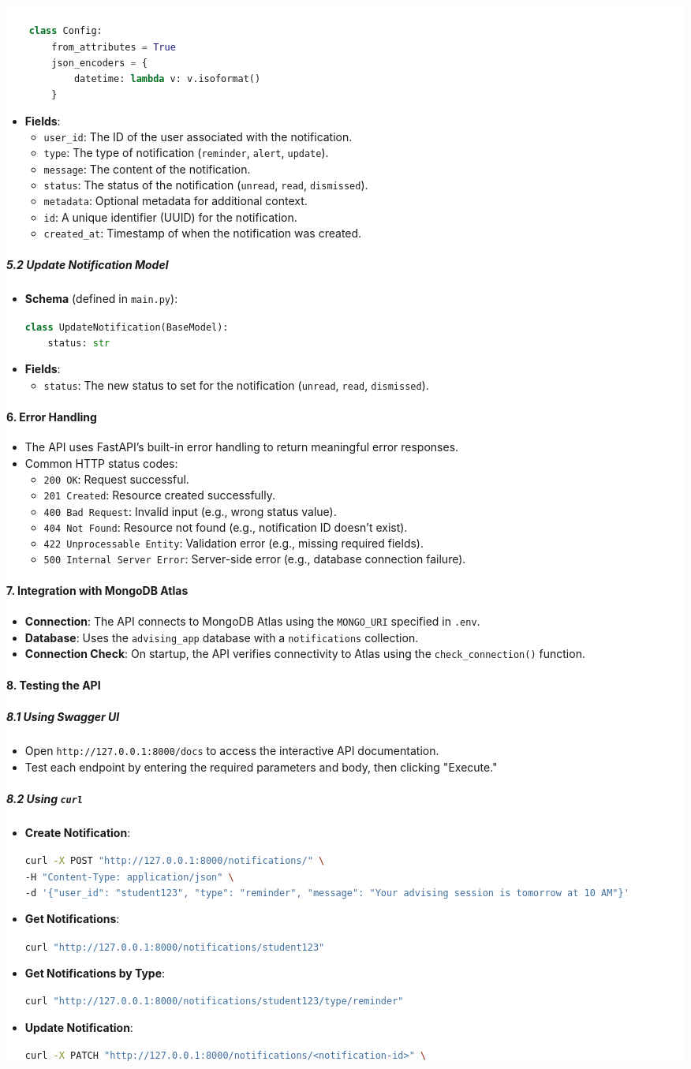   ```python

      class Config:
          from_attributes = True
          json_encoders = {
              datetime: lambda v: v.isoformat()
          }
  ```
- **Fields**:
  - `user_id`: The ID of the user associated with the notification.
  - `type`: The type of notification (`reminder`, `alert`, `update`).
  - `message`: The content of the notification.
  - `status`: The status of the notification (`unread`, `read`, `dismissed`).
  - `metadata`: Optional metadata for additional context.
  - `id`: A unique identifier (UUID) for the notification.
  - `created_at`: Timestamp of when the notification was created.

##### 5.2 Update Notification Model
- **Schema** (defined in `main.py`):
  ```python
  class UpdateNotification(BaseModel):
      status: str
  ```
- **Fields**:
  - `status`: The new status to set for the notification (`unread`, `read`, `dismissed`).

#### 6. Error Handling
- The API uses FastAPI’s built-in error handling to return meaningful error responses.
- Common HTTP status codes:
  - `200 OK`: Request successful.
  - `201 Created`: Resource created successfully.
  - `400 Bad Request`: Invalid input (e.g., wrong status value).
  - `404 Not Found`: Resource not found (e.g., notification ID doesn’t exist).
  - `422 Unprocessable Entity`: Validation error (e.g., missing required fields).
  - `500 Internal Server Error`: Server-side error (e.g., database connection failure).

#### 7. Integration with MongoDB Atlas
- **Connection**: The API connects to MongoDB Atlas using the `MONGO_URI` specified in `.env`.
- **Database**: Uses the `advising_app` database with a `notifications` collection.
- **Connection Check**: On startup, the API verifies connectivity to Atlas using the `check_connection()` function.

#### 8. Testing the API
##### 8.1 Using Swagger UI
- Open `http://127.0.0.1:8000/docs` to access the interactive API documentation.
- Test each endpoint by entering the required parameters and body, then clicking "Execute."

##### 8.2 Using `curl`
- **Create Notification**:
  ```bash
  curl -X POST "http://127.0.0.1:8000/notifications/" \
  -H "Content-Type: application/json" \
  -d '{"user_id": "student123", "type": "reminder", "message": "Your advising session is tomorrow at 10 AM"}'
  ```
- **Get Notifications**:
  ```bash
  curl "http://127.0.0.1:8000/notifications/student123"
  ```
- **Get Notifications by Type**:
  ```bash
  curl "http://127.0.0.1:8000/notifications/student123/type/reminder"
  ```
- **Update Notification**:
  ```bash
  curl -X PATCH "http://127.0.0.1:8000/notifications/<notification-id>" \
  ```